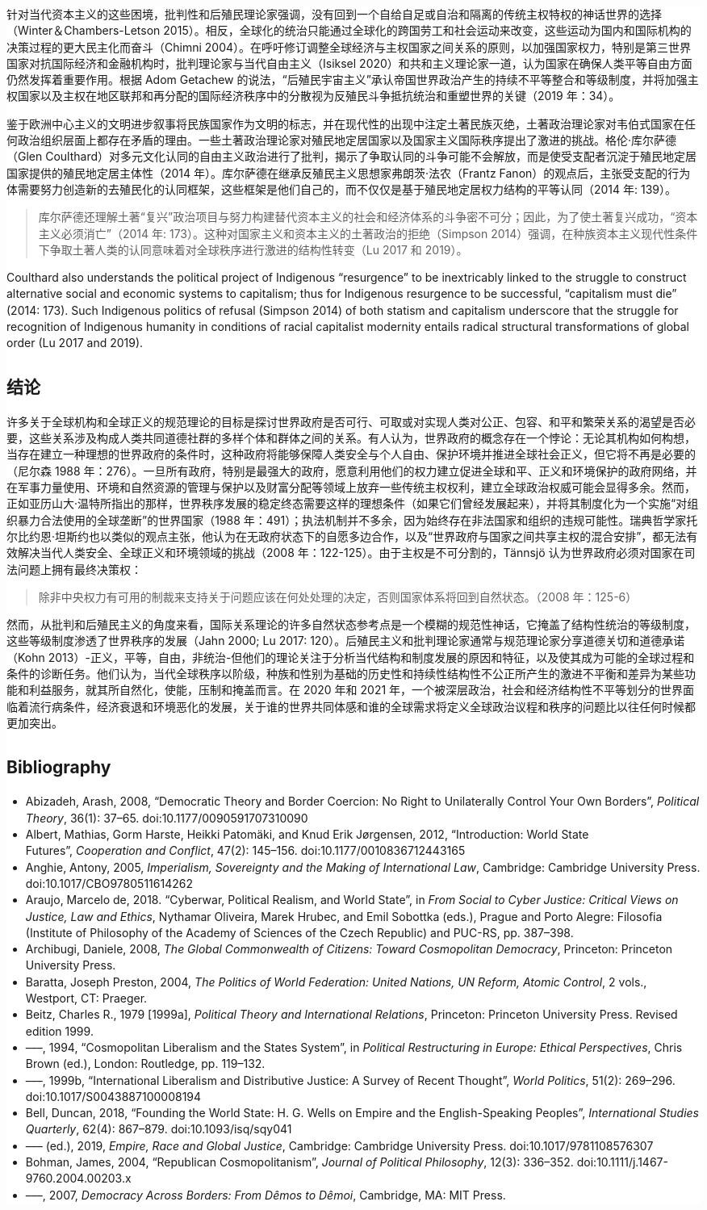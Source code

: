 针对当代资本主义的这些困境，批判性和后殖民理论家强调，没有回到一个自给自足或自治和隔离的传统主权特权的神话世界的选择（Winter＆Chambers-Letson 2015）。相反，全球化的统治只能通过全球化的跨国劳工和社会运动来改变，这些运动为国内和国际机构的决策过程的更大民主化而奋斗（Chimni 2004）。在呼吁修订调整全球经济与主权国家之间关系的原则，以加强国家权力，特别是第三世界国家对抗国际经济和金融机构时，批判理论家与当代自由主义（Isiksel 2020）和共和主义理论家一道，认为国家在确保人类平等自由方面仍然发挥着重要作用。根据 Adom Getachew 的说法，“后殖民宇宙主义”承认帝国世界政治产生的持续不平等整合和等级制度，并将加强主权国家以及主权在地区联邦和再分配的国际经济秩序中的分散视为反殖民斗争抵抗统治和重塑世界的关键（2019 年：34）。

鉴于欧洲中心主义的文明进步叙事将民族国家作为文明的标志，并在现代性的出现中注定土著民族灭绝，土著政治理论家对韦伯式国家在任何政治组织层面上都存在矛盾的理由。一些土著政治理论家对殖民地定居国家以及国家主义国际秩序提出了激进的挑战。格伦·库尔萨德（Glen Coulthard）对多元文化认同的自由主义政治进行了批判，揭示了争取认同的斗争可能不会解放，而是使受支配者沉淀于殖民地定居国家提供的殖民地定居主体性（2014 年）。库尔萨德在继承反殖民主义思想家弗朗茨·法农（Frantz Fanon）的观点后，主张受支配的行为体需要努力创造新的去殖民化的认同框架，这些框架是他们自己的，而不仅仅是基于殖民地定居权力结构的平等认同（2014 年: 139）。

> 库尔萨德还理解土著“复兴”政治项目与努力构建替代资本主义的社会和经济体系的斗争密不可分；因此，为了使土著复兴成功，“资本主义必须消亡”（2014 年: 173）。这种对国家主义和资本主义的土著政治的拒绝（Simpson 2014）强调，在种族资本主义现代性条件下争取土著人类的认同意味着对全球秩序进行激进的结构性转变（Lu 2017 和 2019）。

Coulthard also understands the political project of Indigenous “resurgence” to be inextricably linked to the struggle to construct alternative social and economic systems to capitalism; thus for Indigenous resurgence to be successful, “capitalism must die” (2014: 173). Such Indigenous politics of refusal (Simpson 2014) of both statism and capitalism underscore that the struggle for recognition of Indigenous humanity in conditions of racial capitalist modernity entails radical structural transformations of global order (Lu 2017 and 2019).

## 结论

许多关于全球机构和全球正义的规范理论的目标是探讨世界政府是否可行、可取或对实现人类对公正、包容、和平和繁荣关系的渴望是否必要，这些关系涉及构成人类共同道德社群的多样个体和群体之间的关系。有人认为，世界政府的概念存在一个悖论：无论其机构如何构想，当存在建立一种理想的世界政府的条件时，这种政府将能够保障人类安全与个人自由、保护环境并推进全球社会正义，但它将不再是必要的（尼尔森 1988 年：276）。一旦所有政府，特别是最强大的政府，愿意利用他们的权力建立促进全球和平、正义和环境保护的政府网络，并在军事力量使用、环境和自然资源的管理与保护以及财富分配等领域上放弃一些传统主权权利，建立全球政治权威可能会显得多余。然而，正如亚历山大·温特所指出的那样，世界秩序发展的稳定终态需要这样的理想条件（如果它们曾经发展起来），并将其制度化为一个实施“对组织暴力合法使用的全球垄断”的世界国家（1988 年：491）；执法机制并不多余，因为始终存在非法国家和组织的违规可能性。瑞典哲学家托尔比约恩·坦斯约也以类似的观点主张，他认为在无政府状态下的自愿多边合作，以及“世界政府与国家之间共享主权的混合安排”，都无法有效解决当代人类安全、全球正义和环境领域的挑战（2008 年：122-125）。由于主权是不可分割的，Tännsjö 认为世界政府必须对国家在司法问题上拥有最终决策权：

> 除非中央权力有可用的制裁来支持关于问题应该在何处处理的决定，否则国家体系将回到自然状态。（2008 年：125-6）

然而，从批判和后殖民主义的角度来看，国际关系理论的许多自然状态参考点是一个模糊的规范性神话，它掩盖了结构性统治的等级制度，这些等级制度渗透了世界秩序的发展（Jahn 2000; Lu 2017: 120）。后殖民主义和批判理论家通常与规范理论家分享道德关切和道德承诺（Kohn 2013）-正义，平等，自由，非统治-但他们的理论关注于分析当代结构和制度发展的原因和特征，以及使其成为可能的全球过程和条件的诊断任务。他们认为，当代全球秩序以阶级，种族和性别为基础的历史性和持续性结构性不公正所产生的激进不平衡和差异为某些功能和利益服务，就其所自然化，使能，压制和掩盖而言。在 2020 年和 2021 年，一个被深层政治，社会和经济结构性不平等划分的世界面临着流行病条件，经济衰退和环境恶化的发展，关于谁的世界共同体感和谁的全球需求将定义全球政治议程和秩序的问题比以往任何时候都更加突出。


## Bibliography

* Abizadeh, Arash, 2008, “Democratic Theory and Border Coercion: No Right to Unilaterally Control Your Own Borders”, *Political Theory*, 36(1): 37–65. doi:10.1177/0090591707310090
* Albert, Mathias, Gorm Harste, Heikki Patomäki, and Knud Erik Jørgensen, 2012, “Introduction: World State Futures”, *Cooperation and Conflict*, 47(2): 145–156. doi:10.1177/0010836712443165
* Anghie, Antony, 2005, *Imperialism, Sovereignty and the Making of International Law*, Cambridge: Cambridge University Press. doi:10.1017/CBO9780511614262
* Araujo, Marcelo de, 2018. “Cyberwar, Political Realism, and World State”, in *From Social to Cyber Justice: Critical Views on Justice, Law and Ethics*, Nythamar Oliveira, Marek Hrubec, and Emil Sobottka (eds.), Prague and Porto Alegre: Filosofia (Institute of Philosophy of the Academy of Sciences of the Czech Republic) and PUC-RS, pp. 387–398.
* Archibugi, Daniele, 2008, *The Global Commonwealth of Citizens: Toward Cosmopolitan Democracy*, Princeton: Princeton University Press.
* Baratta, Joseph Preston, 2004, *The Politics of World Federation: United Nations, UN Reform, Atomic Control*, 2 vols., Westport, CT: Praeger.
* Beitz, Charles R., 1979 [1999a], *Political Theory and International Relations*, Princeton: Princeton University Press. Revised edition 1999.
* –––, 1994, “Cosmopolitan Liberalism and the States System”, in *Political Restructuring in Europe: Ethical Perspectives*, Chris Brown (ed.), London: Routledge, pp. 119–132.
* –––, 1999b, “International Liberalism and Distributive Justice: A Survey of Recent Thought”, *World Politics*, 51(2): 269–296. doi:10.1017/S0043887100008194
* Bell, Duncan, 2018, “Founding the World State: H. G. Wells on Empire and the English-Speaking Peoples”, *International Studies Quarterly*, 62(4): 867–879. doi:10.1093/isq/sqy041
* ––– (ed.), 2019, *Empire, Race and Global Justice*, Cambridge: Cambridge University Press. doi:10.1017/9781108576307
* Bohman, James, 2004, “Republican Cosmopolitanism”, *Journal of Political Philosophy*, 12(3): 336–352. doi:10.1111/j.1467-9760.2004.00203.x
* –––, 2007, *Democracy Across Borders: From Dêmos to Dêmoi*, Cambridge, MA: MIT Press.